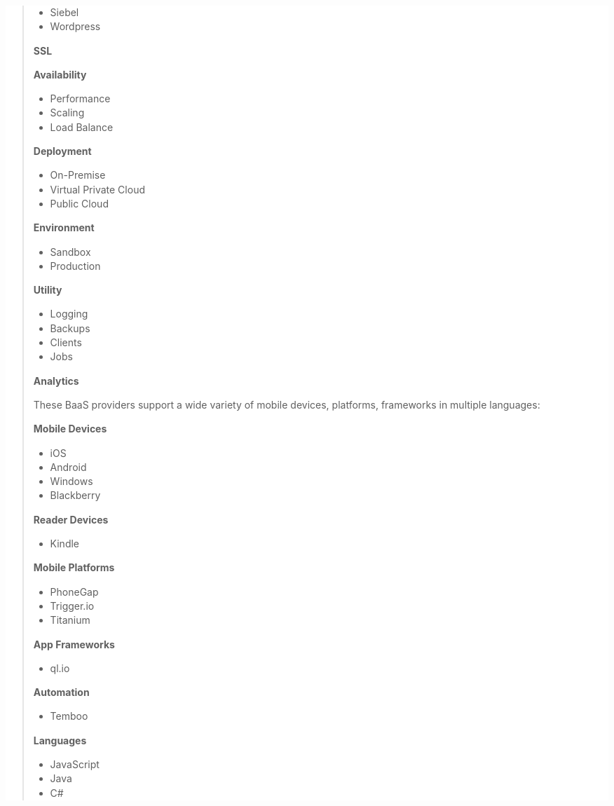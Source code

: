 > *   Siebel
> *   Wordpress
> 
> **SSL**
> 
> **Availability**
> 
> *   Performance
> *   Scaling
> *   Load Balance
> 
> **Deployment**
> 
> *   On-Premise
> *   Virtual Private Cloud
> *   Public Cloud
> 
> **Environment**
> 
> *   Sandbox
> *   Production
> 
> **Utility**
> 
> *   Logging
> *   Backups
> *   Clients
> *   Jobs
> 
> **Analytics**
> 
> These BaaS providers support a wide variety of mobile devices, platforms, frameworks in multiple languages:
> 
> **Mobile Devices**
> 
> *   iOS
> *   Android
> *   Windows
> *   Blackberry
> 
> **Reader Devices**
> 
> *   Kindle
> 
> **Mobile Platforms**
> 
> *   PhoneGap
> *   Trigger.io
> *   Titanium
> 
> **App Frameworks**
> 
> *   ql.io
> 
> **Automation**
> 
> *   Temboo
> 
> **Languages**
> 
> *   JavaScript
> *   Java
> *   C#